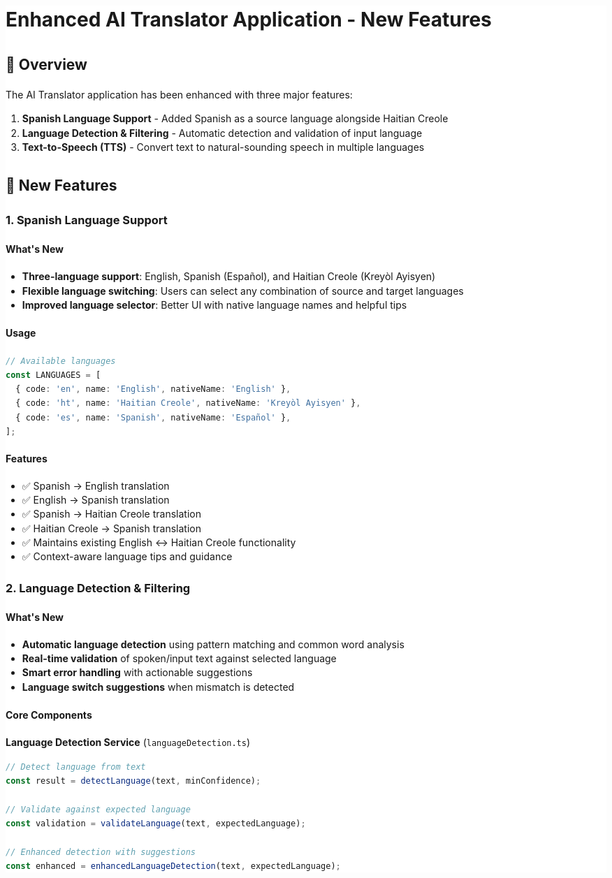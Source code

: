 # Enhanced AI Translator Application - New Features

## 🎯 Overview

The AI Translator application has been enhanced with three major features:
1. **Spanish Language Support** - Added Spanish as a source language alongside Haitian Creole
2. **Language Detection & Filtering** - Automatic detection and validation of input language
3. **Text-to-Speech (TTS)** - Convert text to natural-sounding speech in multiple languages

## 🚀 New Features

### 1. Spanish Language Support

#### What's New
- **Three-language support**: English, Spanish (Español), and Haitian Creole (Kreyòl Ayisyen)
- **Flexible language switching**: Users can select any combination of source and target languages
- **Improved language selector**: Better UI with native language names and helpful tips

#### Usage
```typescript
// Available languages
const LANGUAGES = [
  { code: 'en', name: 'English', nativeName: 'English' },
  { code: 'ht', name: 'Haitian Creole', nativeName: 'Kreyòl Ayisyen' },
  { code: 'es', name: 'Spanish', nativeName: 'Español' },
];
```

#### Features
- ✅ Spanish → English translation
- ✅ English → Spanish translation  
- ✅ Spanish → Haitian Creole translation
- ✅ Haitian Creole → Spanish translation
- ✅ Maintains existing English ↔ Haitian Creole functionality
- ✅ Context-aware language tips and guidance

### 2. Language Detection & Filtering

#### What's New
- **Automatic language detection** using pattern matching and common word analysis
- **Real-time validation** of spoken/input text against selected language
- **Smart error handling** with actionable suggestions
- **Language switch suggestions** when mismatch is detected

#### Core Components

**Language Detection Service** (`languageDetection.ts`)
```typescript
// Detect language from text
const result = detectLanguage(text, minConfidence);

// Validate against expected language
const validation = validateLanguage(text, expectedLanguage);

// Enhanced detection with suggestions
const enhanced = enhancedLanguageDetection(text, expectedLanguage);
```

